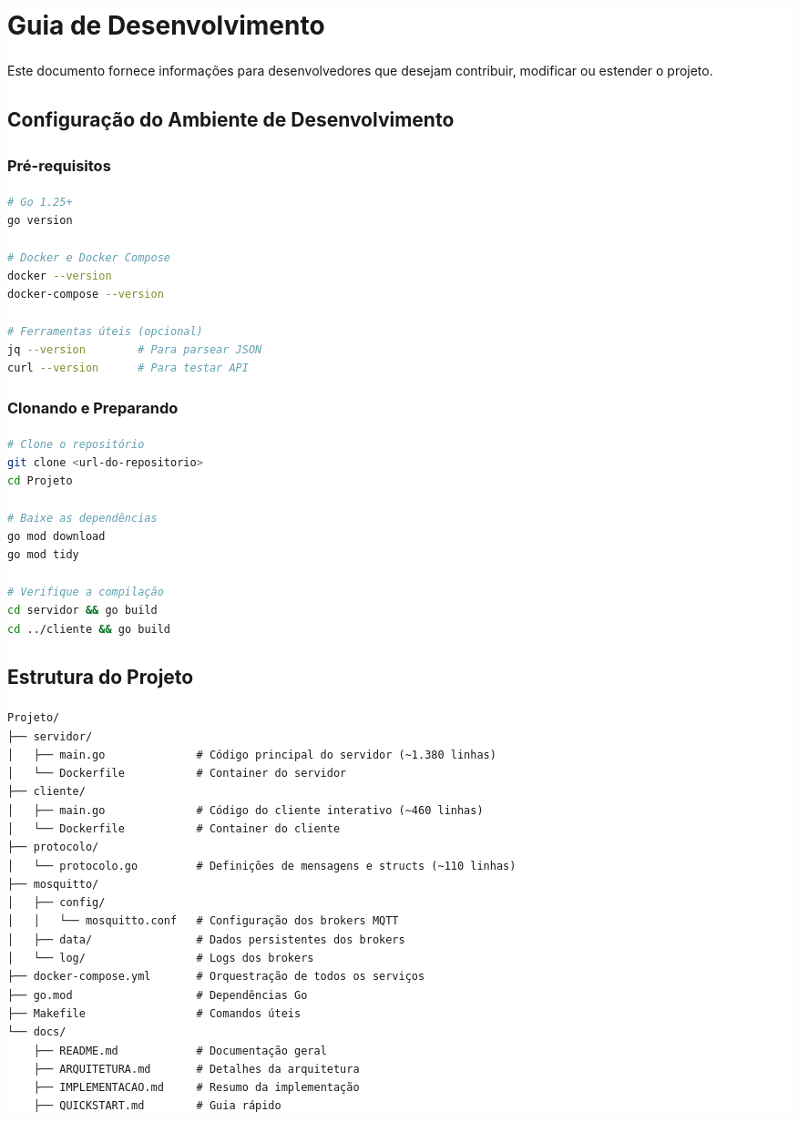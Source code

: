# Guia de Desenvolvimento

Este documento fornece informações para desenvolvedores que desejam contribuir, modificar ou estender o projeto.

## Configuração do Ambiente de Desenvolvimento

### Pré-requisitos

```bash
# Go 1.25+
go version

# Docker e Docker Compose
docker --version
docker-compose --version

# Ferramentas úteis (opcional)
jq --version        # Para parsear JSON
curl --version      # Para testar API
```

### Clonando e Preparando

```bash
# Clone o repositório
git clone <url-do-repositorio>
cd Projeto

# Baixe as dependências
go mod download
go mod tidy

# Verifique a compilação
cd servidor && go build
cd ../cliente && go build
```

## Estrutura do Projeto

```
Projeto/
├── servidor/
│   ├── main.go              # Código principal do servidor (~1.380 linhas)
│   └── Dockerfile           # Container do servidor
├── cliente/
│   ├── main.go              # Código do cliente interativo (~460 linhas)
│   └── Dockerfile           # Container do cliente
├── protocolo/
│   └── protocolo.go         # Definições de mensagens e structs (~110 linhas)
├── mosquitto/
│   ├── config/
│   │   └── mosquitto.conf   # Configuração dos brokers MQTT
│   ├── data/                # Dados persistentes dos brokers
│   └── log/                 # Logs dos brokers
├── docker-compose.yml       # Orquestração de todos os serviços
├── go.mod                   # Dependências Go
├── Makefile                 # Comandos úteis
└── docs/
    ├── README.md            # Documentação geral
    ├── ARQUITETURA.md       # Detalhes da arquitetura
    ├── IMPLEMENTACAO.md     # Resumo da implementação
    ├── QUICKSTART.md        # Guia rápido
```